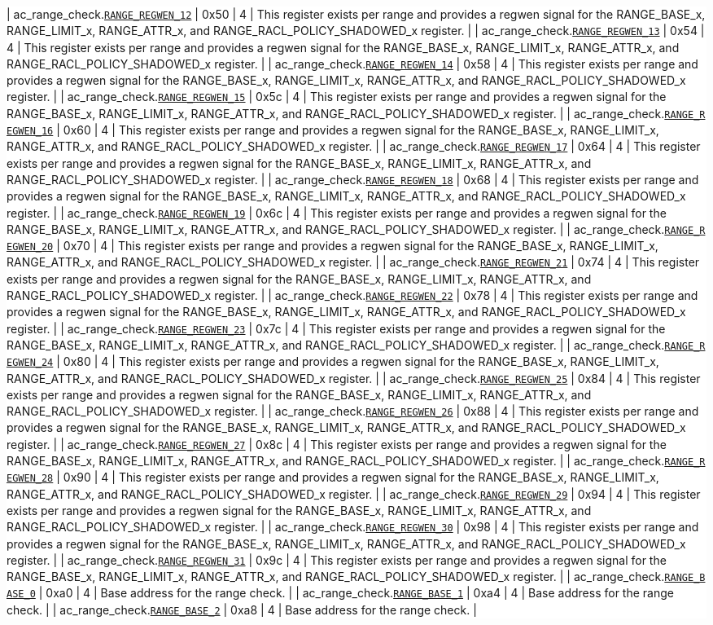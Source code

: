 | ac_range_check.[`RANGE_REGWEN_12`](#range_regwen)                             | 0x50     |        4 | This register exists per range and provides a regwen signal for the RANGE_BASE_x, RANGE_LIMIT_x, RANGE_ATTR_x, and RANGE_RACL_POLICY_SHADOWED_x register. |
| ac_range_check.[`RANGE_REGWEN_13`](#range_regwen)                             | 0x54     |        4 | This register exists per range and provides a regwen signal for the RANGE_BASE_x, RANGE_LIMIT_x, RANGE_ATTR_x, and RANGE_RACL_POLICY_SHADOWED_x register. |
| ac_range_check.[`RANGE_REGWEN_14`](#range_regwen)                             | 0x58     |        4 | This register exists per range and provides a regwen signal for the RANGE_BASE_x, RANGE_LIMIT_x, RANGE_ATTR_x, and RANGE_RACL_POLICY_SHADOWED_x register. |
| ac_range_check.[`RANGE_REGWEN_15`](#range_regwen)                             | 0x5c     |        4 | This register exists per range and provides a regwen signal for the RANGE_BASE_x, RANGE_LIMIT_x, RANGE_ATTR_x, and RANGE_RACL_POLICY_SHADOWED_x register. |
| ac_range_check.[`RANGE_REGWEN_16`](#range_regwen)                             | 0x60     |        4 | This register exists per range and provides a regwen signal for the RANGE_BASE_x, RANGE_LIMIT_x, RANGE_ATTR_x, and RANGE_RACL_POLICY_SHADOWED_x register. |
| ac_range_check.[`RANGE_REGWEN_17`](#range_regwen)                             | 0x64     |        4 | This register exists per range and provides a regwen signal for the RANGE_BASE_x, RANGE_LIMIT_x, RANGE_ATTR_x, and RANGE_RACL_POLICY_SHADOWED_x register. |
| ac_range_check.[`RANGE_REGWEN_18`](#range_regwen)                             | 0x68     |        4 | This register exists per range and provides a regwen signal for the RANGE_BASE_x, RANGE_LIMIT_x, RANGE_ATTR_x, and RANGE_RACL_POLICY_SHADOWED_x register. |
| ac_range_check.[`RANGE_REGWEN_19`](#range_regwen)                             | 0x6c     |        4 | This register exists per range and provides a regwen signal for the RANGE_BASE_x, RANGE_LIMIT_x, RANGE_ATTR_x, and RANGE_RACL_POLICY_SHADOWED_x register. |
| ac_range_check.[`RANGE_REGWEN_20`](#range_regwen)                             | 0x70     |        4 | This register exists per range and provides a regwen signal for the RANGE_BASE_x, RANGE_LIMIT_x, RANGE_ATTR_x, and RANGE_RACL_POLICY_SHADOWED_x register. |
| ac_range_check.[`RANGE_REGWEN_21`](#range_regwen)                             | 0x74     |        4 | This register exists per range and provides a regwen signal for the RANGE_BASE_x, RANGE_LIMIT_x, RANGE_ATTR_x, and RANGE_RACL_POLICY_SHADOWED_x register. |
| ac_range_check.[`RANGE_REGWEN_22`](#range_regwen)                             | 0x78     |        4 | This register exists per range and provides a regwen signal for the RANGE_BASE_x, RANGE_LIMIT_x, RANGE_ATTR_x, and RANGE_RACL_POLICY_SHADOWED_x register. |
| ac_range_check.[`RANGE_REGWEN_23`](#range_regwen)                             | 0x7c     |        4 | This register exists per range and provides a regwen signal for the RANGE_BASE_x, RANGE_LIMIT_x, RANGE_ATTR_x, and RANGE_RACL_POLICY_SHADOWED_x register. |
| ac_range_check.[`RANGE_REGWEN_24`](#range_regwen)                             | 0x80     |        4 | This register exists per range and provides a regwen signal for the RANGE_BASE_x, RANGE_LIMIT_x, RANGE_ATTR_x, and RANGE_RACL_POLICY_SHADOWED_x register. |
| ac_range_check.[`RANGE_REGWEN_25`](#range_regwen)                             | 0x84     |        4 | This register exists per range and provides a regwen signal for the RANGE_BASE_x, RANGE_LIMIT_x, RANGE_ATTR_x, and RANGE_RACL_POLICY_SHADOWED_x register. |
| ac_range_check.[`RANGE_REGWEN_26`](#range_regwen)                             | 0x88     |        4 | This register exists per range and provides a regwen signal for the RANGE_BASE_x, RANGE_LIMIT_x, RANGE_ATTR_x, and RANGE_RACL_POLICY_SHADOWED_x register. |
| ac_range_check.[`RANGE_REGWEN_27`](#range_regwen)                             | 0x8c     |        4 | This register exists per range and provides a regwen signal for the RANGE_BASE_x, RANGE_LIMIT_x, RANGE_ATTR_x, and RANGE_RACL_POLICY_SHADOWED_x register. |
| ac_range_check.[`RANGE_REGWEN_28`](#range_regwen)                             | 0x90     |        4 | This register exists per range and provides a regwen signal for the RANGE_BASE_x, RANGE_LIMIT_x, RANGE_ATTR_x, and RANGE_RACL_POLICY_SHADOWED_x register. |
| ac_range_check.[`RANGE_REGWEN_29`](#range_regwen)                             | 0x94     |        4 | This register exists per range and provides a regwen signal for the RANGE_BASE_x, RANGE_LIMIT_x, RANGE_ATTR_x, and RANGE_RACL_POLICY_SHADOWED_x register. |
| ac_range_check.[`RANGE_REGWEN_30`](#range_regwen)                             | 0x98     |        4 | This register exists per range and provides a regwen signal for the RANGE_BASE_x, RANGE_LIMIT_x, RANGE_ATTR_x, and RANGE_RACL_POLICY_SHADOWED_x register. |
| ac_range_check.[`RANGE_REGWEN_31`](#range_regwen)                             | 0x9c     |        4 | This register exists per range and provides a regwen signal for the RANGE_BASE_x, RANGE_LIMIT_x, RANGE_ATTR_x, and RANGE_RACL_POLICY_SHADOWED_x register. |
| ac_range_check.[`RANGE_BASE_0`](#range_base)                                  | 0xa0     |        4 | Base address for the range check.                                                                                                                         |
| ac_range_check.[`RANGE_BASE_1`](#range_base)                                  | 0xa4     |        4 | Base address for the range check.                                                                                                                         |
| ac_range_check.[`RANGE_BASE_2`](#range_base)                                  | 0xa8     |        4 | Base address for the range check.                                                                                                                         |